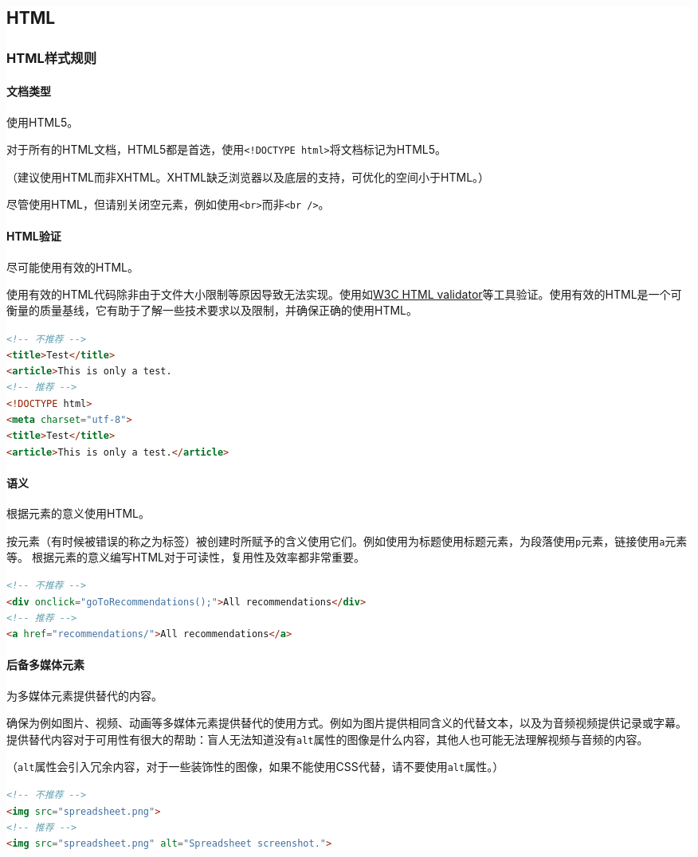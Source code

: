 ## HTML

### HTML样式规则

#### 文档类型

使用HTML5。

对于所有的HTML文档，HTML5都是首选，使用`<!DOCTYPE html>`将文档标记为HTML5。

（建议使用HTML而非XHTML。XHTML缺乏浏览器以及底层的支持，可优化的空间小于HTML。）

尽管使用HTML，但请别关闭空元素，例如使用`<br>`而非`<br />`。

#### HTML验证

尽可能使用有效的HTML。

使用有效的HTML代码除非由于文件大小限制等原因导致无法实现。使用如[W3C HTML validator](https://validator.w3.org/nu/)等工具验证。使用有效的HTML是一个可衡量的质量基线，它有助于了解一些技术要求以及限制，并确保正确的使用HTML。

```html
<!-- 不推荐 -->
<title>Test</title>
<article>This is only a test.
<!-- 推荐 -->
<!DOCTYPE html>
<meta charset="utf-8">
<title>Test</title>
<article>This is only a test.</article>
```

#### 语义

根据元素的意义使用HTML。

按元素（有时候被错误的称之为标签）被创建时所赋予的含义使用它们。例如使用为标题使用标题元素，为段落使用`p`元素，链接使用`a`元素等。
根据元素的意义编写HTML对于可读性，复用性及效率都非常重要。

```html
<!-- 不推荐 -->
<div onclick="goToRecommendations();">All recommendations</div>
<!-- 推荐 -->
<a href="recommendations/">All recommendations</a>
```

#### 后备多媒体元素

为多媒体元素提供替代的内容。

确保为例如图片、视频、动画等多媒体元素提供替代的使用方式。例如为图片提供相同含义的代替文本，以及为音频视频提供记录或字幕。提供替代内容对于可用性有很大的帮助：盲人无法知道没有`alt`属性的图像是什么内容，其他人也可能无法理解视频与音频的内容。

（`alt`属性会引入冗余内容，对于一些装饰性的图像，如果不能使用CSS代替，请不要使用`alt`属性。）

```html
<!-- 不推荐 -->
<img src="spreadsheet.png">
<!-- 推荐 -->
<img src="spreadsheet.png" alt="Spreadsheet screenshot.">
```
